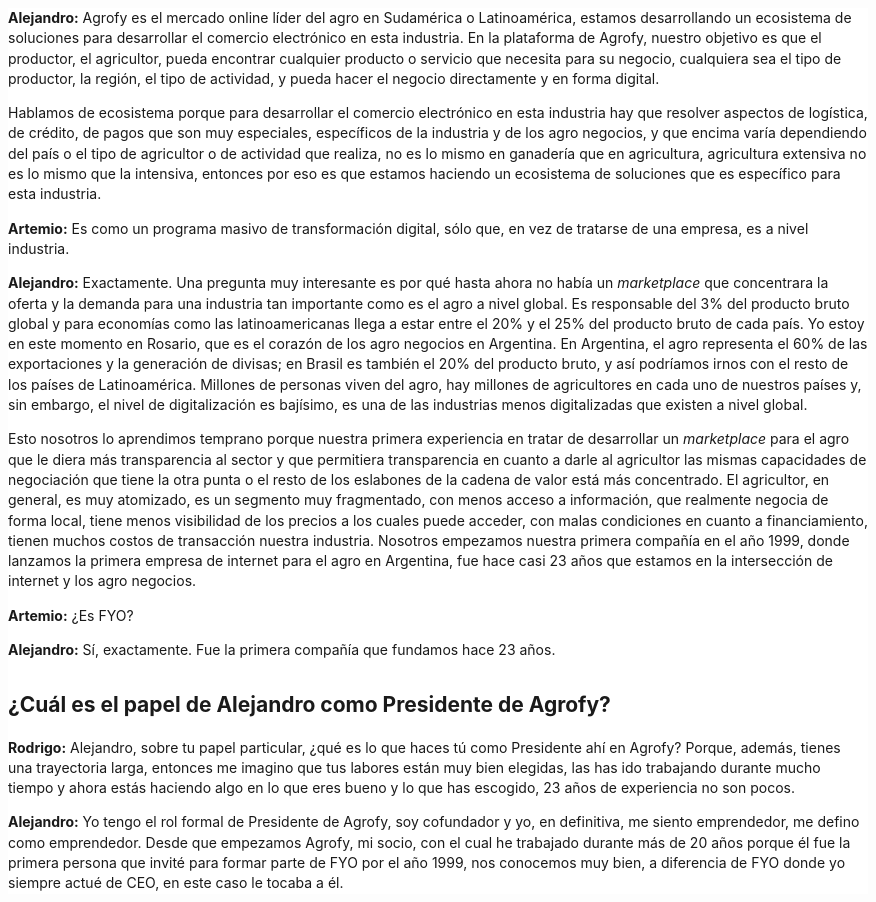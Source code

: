 **Alejandro:** Agrofy es el mercado online líder del agro en Sudamérica o Latinoamérica, estamos desarrollando un ecosistema de soluciones para desarrollar el comercio electrónico en esta industria. En la plataforma de Agrofy, nuestro objetivo es que el productor, el agricultor, pueda encontrar cualquier producto o servicio que necesita para su negocio, cualquiera sea el tipo de productor, la región, el tipo de actividad, y pueda hacer el negocio directamente y en forma digital.

Hablamos de ecosistema porque para desarrollar el comercio electrónico en esta industria hay que resolver aspectos de logística, de crédito, de pagos que son muy especiales, específicos de la industria y de los agro negocios, y que encima varía dependiendo del país o el tipo de agricultor o de actividad que realiza, no es lo mismo en ganadería que en agricultura, agricultura extensiva no es lo mismo que la intensiva, entonces por eso es que estamos haciendo un ecosistema de soluciones que es específico para esta industria.

**Artemio:** Es como un programa masivo de transformación digital, sólo que, en vez de tratarse de una empresa, es a nivel industria.

**Alejandro:** Exactamente. Una pregunta muy interesante es por qué hasta ahora no había un _marketplace_ que concentrara la oferta y la demanda para una industria tan importante como es el agro a nivel global. Es responsable del 3% del producto bruto global y para economías como las latinoamericanas llega a estar entre el 20% y el 25% del producto bruto de cada país. Yo estoy en este momento en Rosario, que es el corazón de los agro negocios en Argentina. En Argentina, el agro representa el 60% de las exportaciones y la generación de divisas; en Brasil es también el 20% del producto bruto, y así podríamos irnos con el resto de los países de Latinoamérica. Millones de personas viven del agro, hay millones de agricultores en cada uno de nuestros países y, sin embargo, el nivel de digitalización es bajísimo, es una de las industrias menos digitalizadas que existen a nivel global.

Esto nosotros lo aprendimos temprano porque nuestra primera experiencia en tratar de desarrollar un _marketplace_ para el agro que le diera más transparencia al sector y que permitiera transparencia en cuanto a darle al agricultor las mismas capacidades de negociación que tiene la otra punta o el resto de los eslabones de la cadena de valor está más concentrado. El agricultor, en general, es muy atomizado, es un segmento muy fragmentado, con menos acceso a información, que realmente negocia de forma local, tiene menos visibilidad de los precios a los cuales puede acceder, con malas condiciones en cuanto a financiamiento, tienen muchos costos de transacción nuestra industria. Nosotros empezamos nuestra primera compañía en el año 1999, donde lanzamos la primera empresa de internet para el agro en Argentina, fue hace casi 23 años que estamos en la intersección de internet y los agro negocios.

**Artemio:** ¿Es FYO?

**Alejandro:** Sí, exactamente. Fue la primera compañía que fundamos hace 23 años.

## ¿Cuál es el papel de Alejandro como Presidente de Agrofy?

**Rodrigo:** Alejandro, sobre tu papel particular, ¿qué es lo que haces tú como Presidente ahí en Agrofy? Porque, además, tienes una trayectoria larga, entonces me imagino que tus labores están muy bien elegidas, las has ido trabajando durante mucho tiempo y ahora estás haciendo algo en lo que eres bueno y lo que has escogido, 23 años de experiencia no son pocos.

**Alejandro:** Yo tengo el rol formal de Presidente de Agrofy, soy cofundador y yo, en definitiva, me siento emprendedor, me defino como emprendedor. Desde que empezamos Agrofy, mi socio, con el cual he trabajado durante más de 20 años porque él fue la primera persona que invité para formar parte de FYO por el año 1999, nos conocemos muy bien, a diferencia de FYO donde yo siempre actué de CEO, en este caso le tocaba a él.

